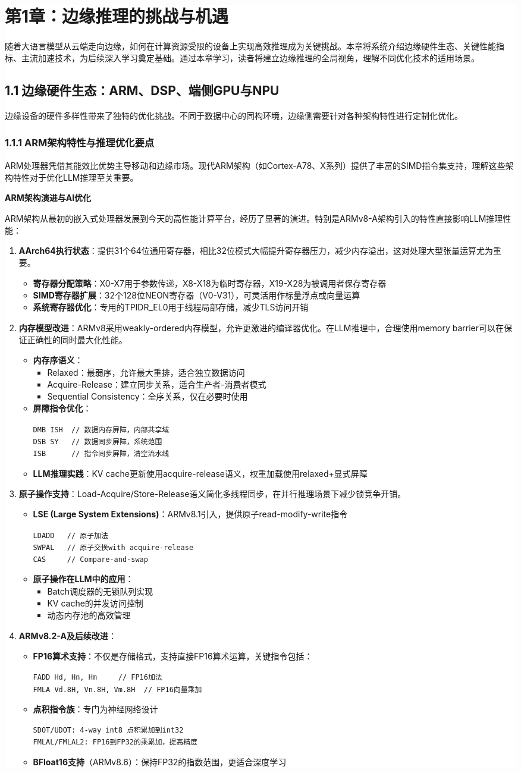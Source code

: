 # 第1章：边缘推理的挑战与机遇

随着大语言模型从云端走向边缘，如何在计算资源受限的设备上实现高效推理成为关键挑战。本章将系统介绍边缘硬件生态、关键性能指标、主流加速技术，为后续深入学习奠定基础。通过本章学习，读者将建立边缘推理的全局视角，理解不同优化技术的适用场景。

## 1.1 边缘硬件生态：ARM、DSP、端侧GPU与NPU

边缘设备的硬件多样性带来了独特的优化挑战。不同于数据中心的同构环境，边缘侧需要针对各种架构特性进行定制化优化。

### 1.1.1 ARM架构特性与推理优化要点

ARM处理器凭借其能效比优势主导移动和边缘市场。现代ARM架构（如Cortex-A78、X系列）提供了丰富的SIMD指令集支持，理解这些架构特性对于优化LLM推理至关重要。

**ARM架构演进与AI优化**

ARM架构从最初的嵌入式处理器发展到今天的高性能计算平台，经历了显著的演进。特别是ARMv8-A架构引入的特性直接影响LLM推理性能：

1. **AArch64执行状态**：提供31个64位通用寄存器，相比32位模式大幅提升寄存器压力，减少内存溢出，这对处理大型张量运算尤为重要。
   - **寄存器分配策略**：X0-X7用于参数传递，X8-X18为临时寄存器，X19-X28为被调用者保存寄存器
   - **SIMD寄存器扩展**：32个128位NEON寄存器（V0-V31），可灵活用作标量浮点或向量运算
   - **系统寄存器优化**：专用的TPIDR_EL0用于线程局部存储，减少TLS访问开销

2. **内存模型改进**：ARMv8采用weakly-ordered内存模型，允许更激进的编译器优化。在LLM推理中，合理使用memory barrier可以在保证正确性的同时最大化性能。
   - **内存序语义**：
     * Relaxed：最弱序，允许最大重排，适合独立数据访问
     * Acquire-Release：建立同步关系，适合生产者-消费者模式
     * Sequential Consistency：全序关系，仅在必要时使用
   - **屏障指令优化**：
     ```
     DMB ISH  // 数据内存屏障，内部共享域
     DSB SY   // 数据同步屏障，系统范围
     ISB      // 指令同步屏障，清空流水线
     ```
   - **LLM推理实践**：KV cache更新使用acquire-release语义，权重加载使用relaxed+显式屏障

3. **原子操作支持**：Load-Acquire/Store-Release语义简化多线程同步，在并行推理场景下减少锁竞争开销。
   - **LSE (Large System Extensions)**：ARMv8.1引入，提供原子read-modify-write指令
     ```
     LDADD   // 原子加法
     SWPAL   // 原子交换with acquire-release
     CAS     // Compare-and-swap
     ```
   - **原子操作在LLM中的应用**：
     * Batch调度器的无锁队列实现
     * KV cache的并发访问控制
     * 动态内存池的高效管理

4. **ARMv8.2-A及后续改进**：
   - **FP16算术支持**：不仅是存储格式，支持直接FP16算术运算，关键指令包括：
     ```
     FADD Hd, Hn, Hm     // FP16加法
     FMLA Vd.8H, Vn.8H, Vm.8H  // FP16向量乘加
     ```
   - **点积指令族**：专门为神经网络设计
     ```
     SDOT/UDOT: 4-way int8 点积累加到int32
     FMLAL/FMLAL2: FP16到FP32的乘累加，提高精度
     ```
   - **BFloat16支持**（ARMv8.6）：保持FP32的指数范围，更适合深度学习
